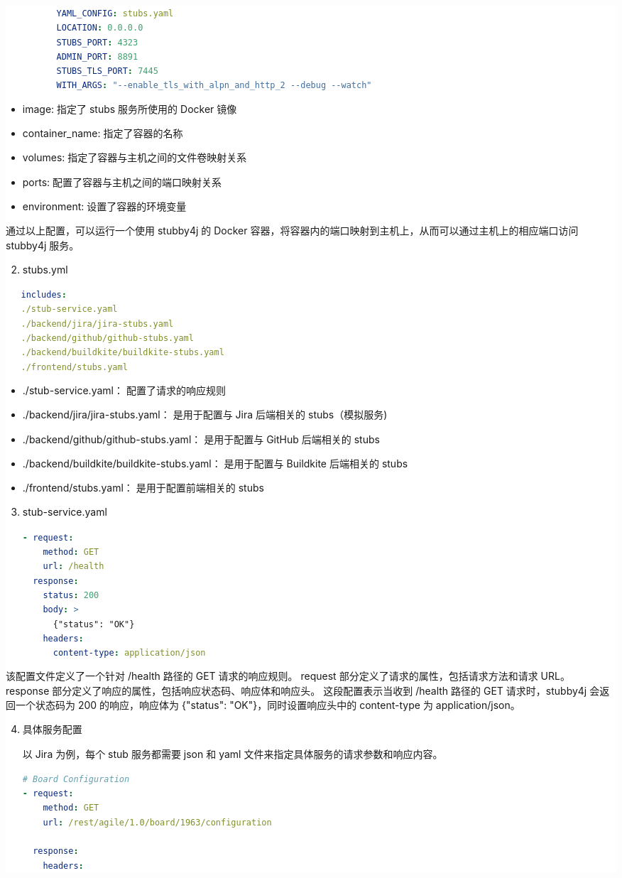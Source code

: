 ```yaml
          YAML_CONFIG: stubs.yaml
          LOCATION: 0.0.0.0
          STUBS_PORT: 4323
          ADMIN_PORT: 8891
          STUBS_TLS_PORT: 7445
          WITH_ARGS: "--enable_tls_with_alpn_and_http_2 --debug --watch"
  ```

   - image: 指定了 stubs 服务所使用的 Docker 镜像

   - container_name: 指定了容器的名称 

   - volumes: 指定了容器与主机之间的文件卷映射关系

   - ports: 配置了容器与主机之间的端口映射关系

   - environment: 设置了容器的环境变量

通过以上配置，可以运行一个使用 stubby4j 的 Docker 容器，将容器内的端口映射到主机上，从而可以通过主机上的相应端口访问 stubby4j 服务。

2. stubs.yml

``` yaml
   includes:
   ./stub-service.yaml
   ./backend/jira/jira-stubs.yaml
   ./backend/github/github-stubs.yaml
   ./backend/buildkite/buildkite-stubs.yaml
   ./frontend/stubs.yaml
  ```

  - ./stub-service.yaml： 配置了请求的响应规则

  - ./backend/jira/jira-stubs.yaml： 是用于配置与 Jira 后端相关的 stubs（模拟服务)

  - ./backend/github/github-stubs.yaml： 是用于配置与 GitHub 后端相关的 stubs

  - ./backend/buildkite/buildkite-stubs.yaml： 是用于配置与 Buildkite 后端相关的 stubs

  - ./frontend/stubs.yaml： 是用于配置前端相关的 stubs

3. stub-service.yaml
    ``` yaml
    - request:
        method: GET
        url: /health
      response:
        status: 200
        body: >
          {"status": "OK"}
        headers:
          content-type: application/json
   ```
该配置文件定义了一个针对 /health 路径的 GET 请求的响应规则。
request 部分定义了请求的属性，包括请求方法和请求 URL。
response 部分定义了响应的属性，包括响应状态码、响应体和响应头。
这段配置表示当收到 /health 路径的 GET 请求时，stubby4j 会返回一个状态码为 200 的响应，响应体为 {"status": "OK"}，同时设置响应头中的 content-type 为 application/json。

4. 具体服务配置

    以 Jira 为例，每个 stub 服务都需要 json 和 yaml 文件来指定具体服务的请求参数和响应内容。
    ``` yaml
    # Board Configuration
    - request:
        method: GET
        url: /rest/agile/1.0/board/1963/configuration

      response:
        headers:
   ```